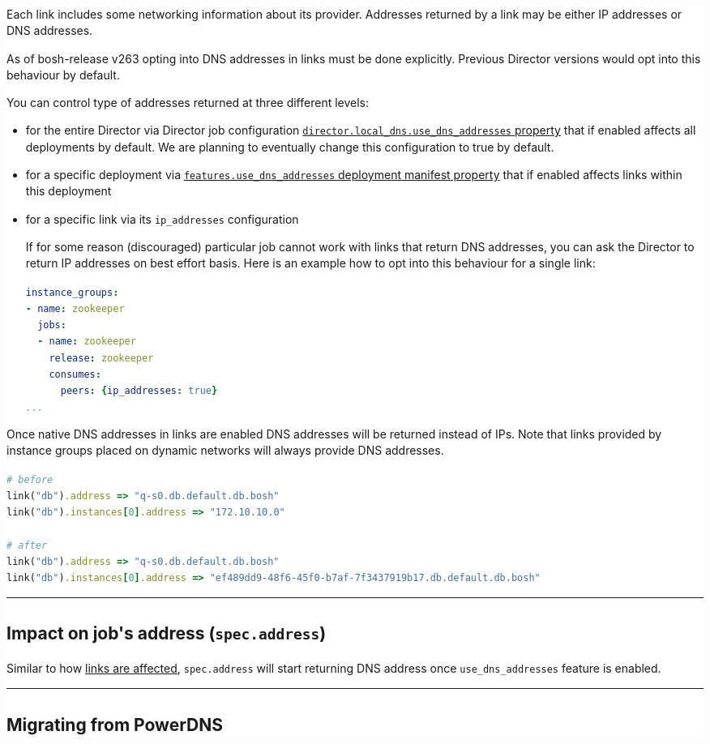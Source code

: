 Each link includes some networking information about its provider. Addresses returned by a link may be either IP addresses or DNS addresses.

As of bosh-release v263 opting into DNS addresses in links must be done explicitly. Previous Director versions would opt into this behaviour by default.

You can control type of addresses returned at three different levels:

- for the entire Director via Director job configuration [`director.local_dns.use_dns_addresses` property](https://bosh.io/jobs/director?source=github.com/cloudfoundry/bosh#p=director.local_dns.use_dns_addresses) that if enabled affects all deployments by default. We are planning to eventually change this configuration to true by default.

- for a specific deployment via [`features.use_dns_addresses` deployment manifest property](manifest-v2.md#features) that if enabled affects links within this deployment

- for a specific link via its `ip_addresses` configuration

    If for some reason (discouraged) particular job cannot work with links that return DNS addresses, you can ask the Director to return IP addresses on best effort basis. Here is an example how to opt into this behaviour for a single link:

    ```yaml
    instance_groups:
    - name: zookeeper
      jobs:
      - name: zookeeper
        release: zookeeper
        consumes:
          peers: {ip_addresses: true}
    ...
    ```

Once native DNS addresses in links are enabled DNS addresses will be returned instead of IPs. Note that links provided by instance groups placed on dynamic networks will always provide DNS addresses.

```ruby
# before
link("db").address => "q-s0.db.default.db.bosh"
link("db").instances[0].address => "172.10.10.0"

# after
link("db").address => "q-s0.db.default.db.bosh"
link("db").instances[0].address => "ef489dd9-48f6-45f0-b7af-7f3437919b17.db.default.db.bosh"
```

---
## <a id='job-address'></a> Impact on job's address (`spec.address`)

Similar to how [links are affected](dns.md#links), `spec.address` will start returning DNS address once `use_dns_addresses` feature is enabled.

---
## <a id='migrate-powerdns'></a> Migrating from PowerDNS
